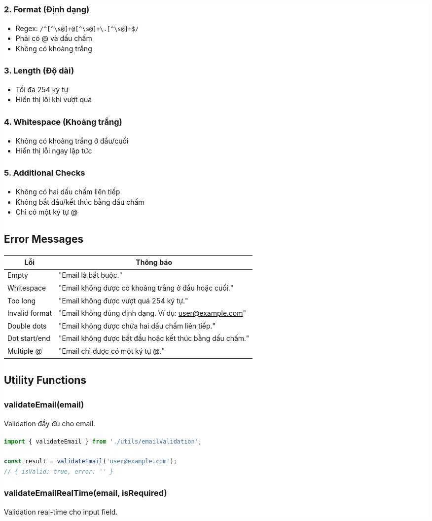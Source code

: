 ### 2. Format (Định dạng)
- Regex: `/^[^\s@]+@[^\s@]+\.[^\s@]+$/`
- Phải có @ và dấu chấm
- Không có khoảng trắng

### 3. Length (Độ dài)
- Tối đa 254 ký tự
- Hiển thị lỗi khi vượt quá

### 4. Whitespace (Khoảng trắng)
- Không có khoảng trắng ở đầu/cuối
- Hiển thị lỗi ngay lập tức

### 5. Additional Checks
- Không có hai dấu chấm liên tiếp
- Không bắt đầu/kết thúc bằng dấu chấm
- Chỉ có một ký tự @

## Error Messages

| Lỗi | Thông báo |
|-----|-----------|
| Empty | "Email là bắt buộc." |
| Whitespace | "Email không được có khoảng trắng ở đầu hoặc cuối." |
| Too long | "Email không được vượt quá 254 ký tự." |
| Invalid format | "Email không đúng định dạng. Ví dụ: user@example.com" |
| Double dots | "Email không được chứa hai dấu chấm liên tiếp." |
| Dot start/end | "Email không được bắt đầu hoặc kết thúc bằng dấu chấm." |
| Multiple @ | "Email chỉ được có một ký tự @." |

## Utility Functions

### validateEmail(email)
Validation đầy đủ cho email.

```jsx
import { validateEmail } from './utils/emailValidation';

const result = validateEmail('user@example.com');
// { isValid: true, error: '' }
```

### validateEmailRealTime(email, isRequired)
Validation real-time cho input field.
